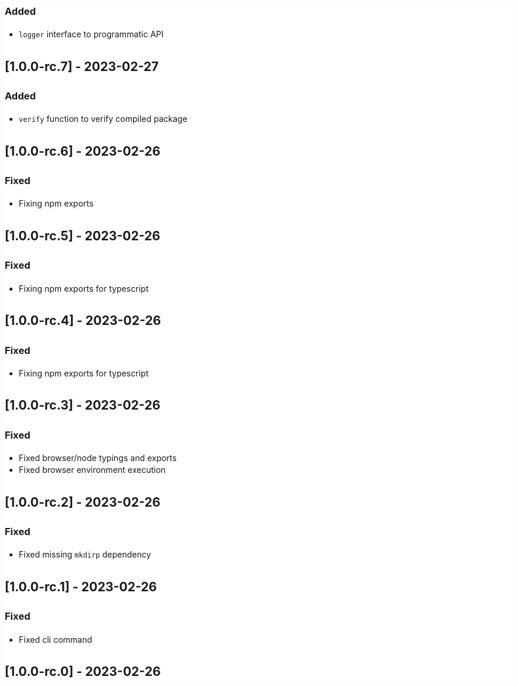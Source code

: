 ### Added

- `logger` interface to programmatic API

## [1.0.0-rc.7] - 2023-02-27

### Added

- `verify` function to verify compiled package

## [1.0.0-rc.6] - 2023-02-26

### Fixed

- Fixing npm exports

## [1.0.0-rc.5] - 2023-02-26

### Fixed

- Fixing npm exports for typescript

## [1.0.0-rc.4] - 2023-02-26

### Fixed

- Fixing npm exports for typescript

## [1.0.0-rc.3] - 2023-02-26

### Fixed

- Fixed browser/node typings and exports
- Fixed browser environment execution

## [1.0.0-rc.2] - 2023-02-26

### Fixed

- Fixed missing `mkdirp` dependency

## [1.0.0-rc.1] - 2023-02-26

### Fixed

- Fixed cli command

## [1.0.0-rc.0] - 2023-02-26
